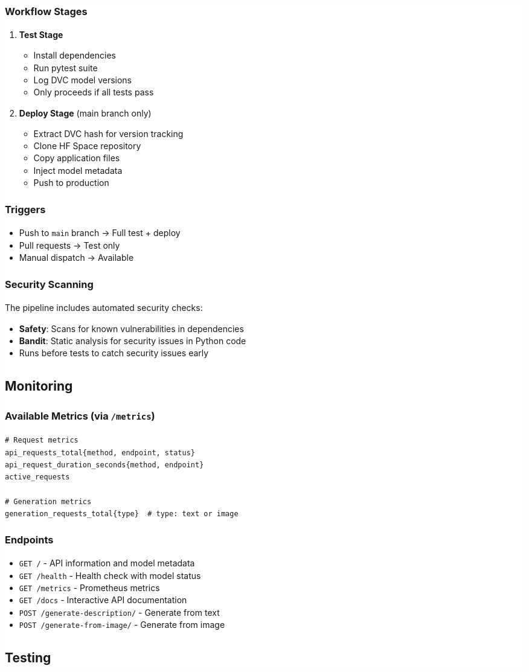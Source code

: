 ### Workflow Stages

1. **Test Stage**
   - Install dependencies
   - Run pytest suite
   - Log DVC model versions
   - Only proceeds if all tests pass

2. **Deploy Stage** (main branch only)
   - Extract DVC hash for version tracking
   - Clone HF Space repository
   - Copy application files
   - Inject model metadata
   - Push to production

### Triggers
- Push to `main` branch → Full test + deploy
- Pull requests → Test only
- Manual dispatch → Available

### Security Scanning
The pipeline includes automated security checks:
- **Safety**: Scans for known vulnerabilities in dependencies
- **Bandit**: Static analysis for security issues in Python code
- Runs before tests to catch security issues early

## Monitoring

### Available Metrics (via `/metrics`)

```
# Request metrics
api_requests_total{method, endpoint, status}
api_request_duration_seconds{method, endpoint}
active_requests

# Generation metrics
generation_requests_total{type}  # type: text or image
```

### Endpoints

- `GET /` - API information and model metadata
- `GET /health` - Health check with model status
- `GET /metrics` - Prometheus metrics
- `GET /docs` - Interactive API documentation
- `POST /generate-description/` - Generate from text
- `POST /generate-from-image/` - Generate from image

## Testing
